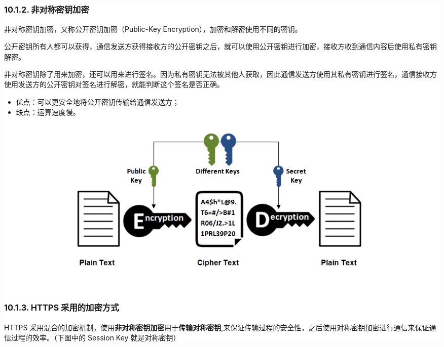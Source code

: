 ### 10.1.2. 非对称密钥加密

非对称密钥加密，又称公开密钥加密（Public-Key Encryption），加密和解密使用不同的密钥。

公开密钥所有人都可以获得，通信发送方获得接收方的公开密钥之后，就可以使用公开密钥进行加密，接收方收到通信内容后使用私有密钥解密。

非对称密钥除了用来加密，还可以用来进行签名。因为私有密钥无法被其他人获取，因此通信发送方使用其私有密钥进行签名，通信接收方使用发送方的公开密钥对签名进行解密，就能判断这个签名是否正确。

- 优点：可以更安全地将公开密钥传输给通信发送方；
- 缺点：运算速度慢。

<div align="center"> <img src="pics/39ccb299-ee99-4dd1-b8b4-2f9ec9495cb4.png" width="600"/> </div><br>

### 10.1.3. HTTPS 采用的加密方式

HTTPS 采用混合的加密机制，使用**非对称密钥加密**用于**传输对称密钥**,来保证传输过程的安全性，之后使用对称密钥加密进行通信来保证通信过程的效率。（下图中的 Session Key 就是对称密钥）
